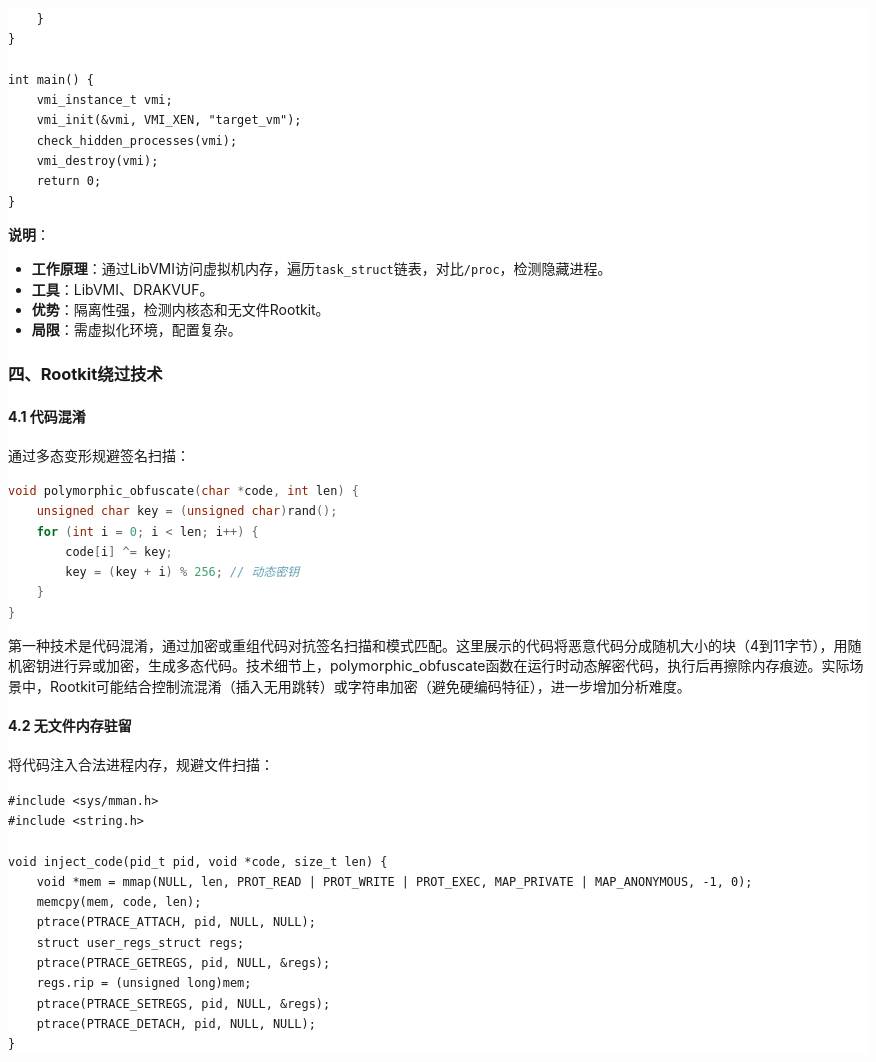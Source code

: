```clike
    }
}

int main() {
    vmi_instance_t vmi;
    vmi_init(&vmi, VMI_XEN, "target_vm");
    check_hidden_processes(vmi);
    vmi_destroy(vmi);
    return 0;
}
```

**说明**：

* **工作原理**：通过LibVMI访问虚拟机内存，遍历`task_struct`链表，对比`/proc`，检测隐藏进程。
* **工具**：LibVMI、DRAKVUF。
* **优势**：隔离性强，检测内核态和无文件Rootkit。
* **局限**：需虚拟化环境，配置复杂。

### 四、Rootkit绕过技术

#### 4.1 代码混淆

通过多态变形规避签名扫描：

```c
void polymorphic_obfuscate(char *code, int len) {
    unsigned char key = (unsigned char)rand();
    for (int i = 0; i < len; i++) {
        code[i] ^= key;
        key = (key + i) % 256; // 动态密钥
    }
}
```

第一种技术是代码混淆，通过加密或重组代码对抗签名扫描和模式匹配。这里展示的代码将恶意代码分成随机大小的块（4到11字节），用随机密钥进行异或加密，生成多态代码。技术细节上，polymorphic_obfuscate函数在运行时动态解密代码，执行后再擦除内存痕迹。实际场景中，Rootkit可能结合控制流混淆（插入无用跳转）或字符串加密（避免硬编码特征），进一步增加分析难度。

#### 4.2 无文件内存驻留

将代码注入合法进程内存，规避文件扫描：

```clike
#include <sys/mman.h>
#include <string.h>

void inject_code(pid_t pid, void *code, size_t len) {
    void *mem = mmap(NULL, len, PROT_READ | PROT_WRITE | PROT_EXEC, MAP_PRIVATE | MAP_ANONYMOUS, -1, 0);
    memcpy(mem, code, len);
    ptrace(PTRACE_ATTACH, pid, NULL, NULL);
    struct user_regs_struct regs;
    ptrace(PTRACE_GETREGS, pid, NULL, &regs);
    regs.rip = (unsigned long)mem;
    ptrace(PTRACE_SETREGS, pid, NULL, &regs);
    ptrace(PTRACE_DETACH, pid, NULL, NULL);
}
```
